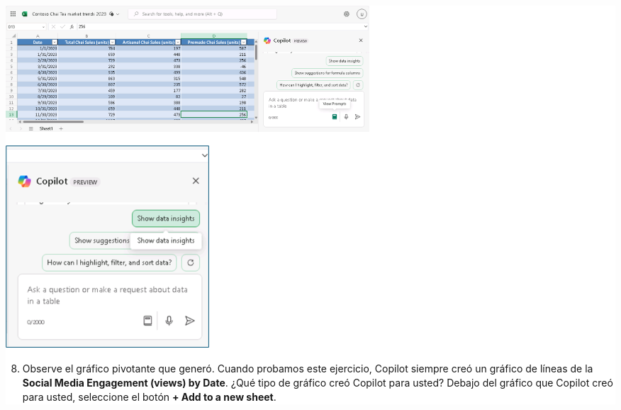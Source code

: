 <img src="./media/image29.png" style="width:5.33973in;height:1.85465in"
alt="A screenshot of a computer Description automatically generated" />
>
<img src="./media/image30.png"
style="width:2.99219in;height:2.96791in" />

8.  Observe el gráfico pivotante que generó. Cuando probamos este
    ejercicio, Copilot siempre creó un gráfico de líneas de la **Social
    Media Engagement (views) by Date**. ¿Qué tipo de gráfico creó
    Copilot para usted? Debajo del gráfico que Copilot creó para usted,
    seleccione el botón **+ Add to a new sheet**.
